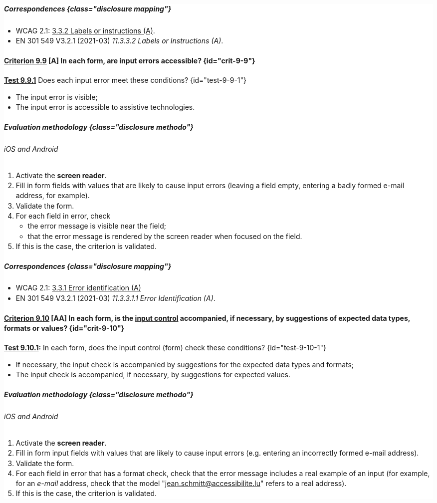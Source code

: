 ##### Correspondences {class="disclosure mapping"}

- WCAG 2.1: [3.3.2 Labels or instructions (A)](https://www.w3.org/Translations/WCAG21-fr/#labels-or-instructions). 
- EN 301 549 V3.2.1 (2021-03) *11.3.3.2 Labels or Instructions (A)*. 

#### [Criterion 9.9](#crit-9-9) [A] In each form, are input errors accessible? {id="crit-9-9"}

**[Test 9.9.1](#test-9-9-1)** Does each input error meet these conditions? {id="test-9-9-1"}
- The input error is visible;
- The input error is accessible to assistive technologies.

##### Evaluation methodology {class="disclosure methodo"}

###### iOS and Android 

1. Activate the **screen reader**.
1. Fill in form fields with values that are likely to cause input errors (leaving a field empty, entering a badly formed e-mail address, for example).
1. Validate the form.
1. For each field in error, check 
	- the error message is visible near the field;
	- that the error message is rendered by the screen reader when focused on the field.
1. If this is the case, the criterion is validated.

##### Correspondences {class="disclosure mapping"}

- WCAG 2.1: [3.3.1 Error identification (A)](https://www.w3.org/Translations/WCAG21-fr/#error-identification)
- EN 301 549 V3.2.1 (2021-03) *11.3.3.1.1 Error Identification (A)*.

#### [Criterion 9.10](#crit-9-10) [AA] In each form, is the [input control](glossaire.md#formular-input-control) accompanied, if necessary, by suggestions of expected data types, formats or values? {id="crit-9-10"}

**[Test 9.10.1](#test-9-10-1):** In each form, does the input control (form) check these conditions?  {id="test-9-10-1"}
- If necessary, the input check is accompanied by suggestions for the expected data types and formats;
- The input check is accompanied, if necessary, by suggestions for expected values.

##### Evaluation methodology {class="disclosure methodo"}

###### iOS and Android 

1. Activate the **screen reader**.
1. Fill in form input fields with values that are likely to cause input errors (e.g. entering an incorrectly formed e-mail address).
1. Validate the form.
1. For each field in error that has a format check, check that the error message includes a real example of an input (for example, for an *e-mail* address, check that the model "jean.schmitt@accessibilite.lu" refers to a real address).
1. If this is the case, the criterion is validated.
